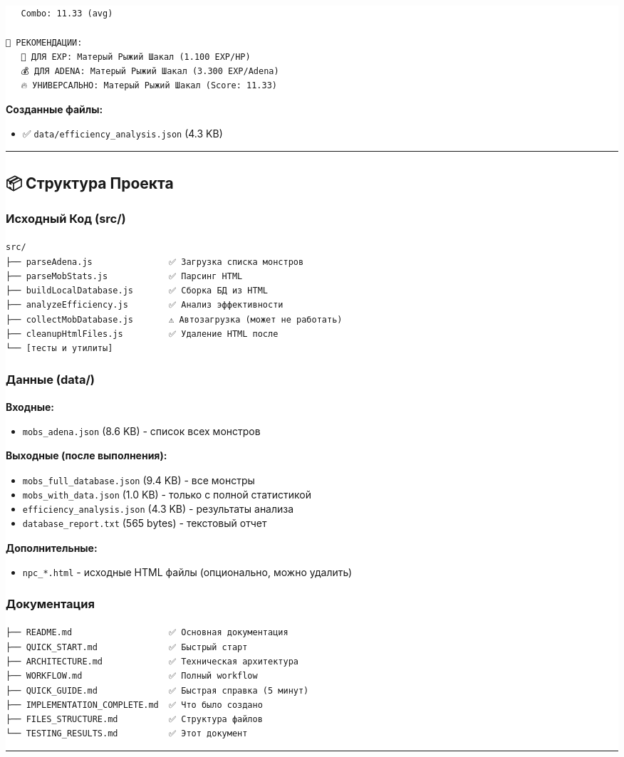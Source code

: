 ```
   Combo: 11.33 (avg)

🎯 РЕКОМЕНДАЦИИ:
   🥇 ДЛЯ EXP: Матерый Рыжий Шакал (1.100 EXP/HP)
   💰 ДЛЯ ADENA: Матерый Рыжий Шакал (3.300 EXP/Adena)
   🔥 УНИВЕРСАЛЬНО: Матерый Рыжий Шакал (Score: 11.33)
```

**Созданные файлы:**
- ✅ `data/efficiency_analysis.json` (4.3 KB)

---

## 📦 Структура Проекта

### Исходный Код (src/)

```
src/
├── parseAdena.js               ✅ Загрузка списка монстров
├── parseMobStats.js            ✅ Парсинг HTML
├── buildLocalDatabase.js       ✅ Сборка БД из HTML
├── analyzeEfficiency.js        ✅ Анализ эффективности
├── collectMobDatabase.js       ⚠️ Автозагрузка (может не работать)
├── cleanupHtmlFiles.js         ✅ Удаление HTML после
└── [тесты и утилиты]
```

### Данные (data/)

**Входные:**
- `mobs_adena.json` (8.6 KB) - список всех монстров

**Выходные (после выполнения):**
- `mobs_full_database.json` (9.4 KB) - все монстры
- `mobs_with_data.json` (1.0 KB) - только с полной статистикой
- `efficiency_analysis.json` (4.3 KB) - результаты анализа
- `database_report.txt` (565 bytes) - текстовый отчет

**Дополнительные:**
- `npc_*.html` - исходные HTML файлы (опционально, можно удалить)

### Документация

```
├── README.md                   ✅ Основная документация
├── QUICK_START.md              ✅ Быстрый старт
├── ARCHITECTURE.md             ✅ Техническая архитектура
├── WORKFLOW.md                 ✅ Полный workflow
├── QUICK_GUIDE.md              ✅ Быстрая справка (5 минут)
├── IMPLEMENTATION_COMPLETE.md  ✅ Что было создано
├── FILES_STRUCTURE.md          ✅ Структура файлов
└── TESTING_RESULTS.md          ✅ Этот документ
```

---